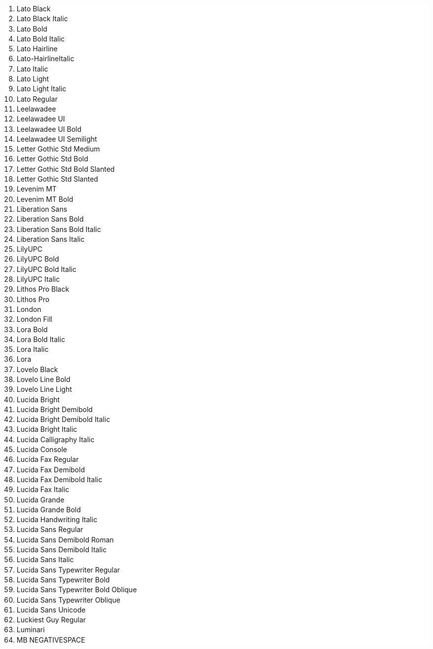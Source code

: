  1. Lato Black
 1. Lato Black Italic
 1. Lato Bold
 1. Lato Bold Italic
 1. Lato Hairline
 1. Lato-HairlineItalic
 1. Lato Italic
 1. Lato Light
 1. Lato Light Italic
 1. Lato Regular
 1. Leelawadee
 1. Leelawadee UI
 1. Leelawadee UI Bold
 1. Leelawadee UI Semilight
 1. Letter Gothic Std Medium
 1. Letter Gothic Std Bold
 1. Letter Gothic Std Bold Slanted
 1. Letter Gothic Std Slanted
 1. Levenim MT
 1. Levenim MT Bold
 1. Liberation Sans
 1. Liberation Sans Bold
 1. Liberation Sans Bold Italic
 1. Liberation Sans Italic
 1. LilyUPC
 1. LilyUPC Bold
 1. LilyUPC Bold Italic
 1. LilyUPC Italic
 1. Lithos Pro Black
 1. Lithos Pro
 1. London
 1. London Fill
 1. Lora Bold
 1. Lora Bold Italic
 1. Lora Italic
 1. Lora
 1. Lovelo Black
 1. Lovelo Line Bold
 1. Lovelo Line Light
 1. Lucida Bright
 1. Lucida Bright Demibold
 1. Lucida Bright Demibold Italic
 1. Lucida Bright Italic
 1. Lucida Calligraphy Italic
 1. Lucida Console
 1. Lucida Fax Regular
 1. Lucida Fax Demibold
 1. Lucida Fax Demibold Italic
 1. Lucida Fax Italic
 1. Lucida Grande
 1. Lucida Grande Bold
 1. Lucida Handwriting Italic
 1. Lucida Sans Regular
 1. Lucida Sans Demibold Roman
 1. Lucida Sans Demibold Italic
 1. Lucida Sans Italic
 1. Lucida Sans Typewriter Regular
 1. Lucida Sans Typewriter Bold
 1. Lucida Sans Typewriter Bold Oblique
 1. Lucida Sans Typewriter Oblique
 1. Lucida Sans Unicode
 1. Luckiest Guy Regular
 1. Luminari
 1. MB NEGATIVESPACE